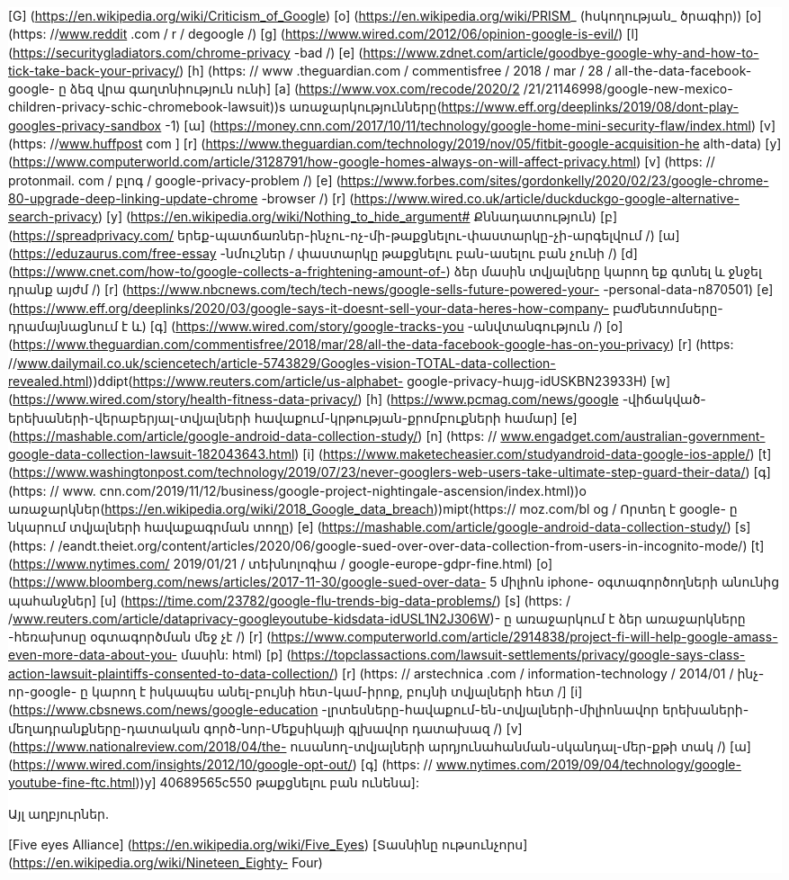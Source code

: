 [G] (https://en.wikipedia.org/wiki/Criticism_of_Google) [o] (https://en.wikipedia.org/wiki/PRISM_ (հսկողության_ ծրագիր)) [o] (https: //www.reddit .com / r / degoogle /) [g] (https://www.wired.com/2012/06/opinion-google-is-evil/) [l] (https://securitygladiators.com/chrome-privacy -bad /) [e] (https://www.zdnet.com/article/goodbye-google-why-and-how-to-tick-take-back-your-privacy/) [h] (https: // www .theguardian.com / commentisfree / 2018 / mar / 28 / all-the-data-facebook-google- ը ձեզ վրա գաղտնիություն ունի] [a] (https://www.vox.com/recode/2020/2 /21/21146998/google-new-mexico-children-privacy-schic-chromebook-lawsuit))s առաջարկությունները(https://www.eff.org/deeplinks/2019/08/dont-play-googles-privacy-sandbox -1) [ա] (https://money.cnn.com/2017/10/11/technology/google-home-mini-security-flaw/index.html) [v] (https: //www.huffpost com ] [r] (https://www.theguardian.com/technology/2019/nov/05/fitbit-google-acquisition-he alth-data) [y] (https://www.computerworld.com/article/3128791/how-google-homes-always-on-will-affect-privacy.html) [v] (https: // protonmail. com / բլոգ / google-privacy-problem /) [e] (https://www.forbes.com/sites/gordonkelly/2020/02/23/google-chrome-80-upgrade-deep-linking-update-chrome -browser /) [r] (https://www.wired.co.uk/article/duckduckgo-google-alternative-search-privacy) [y] (https://en.wikipedia.org/wiki/Nothing_to_hide_argument# Քննադատություն) [բ] (https://spreadprivacy.com/ երեք-պատճառներ-ինչու-ոչ-մի-թաքցնելու-փաստարկը-չի-արգելվում /) [ա] (https://eduzaurus.com/free-essay -նմուշներ / փաստարկը թաքցնելու բան-ասելու բան չունի /) [d] (https://www.cnet.com/how-to/google-collects-a-frightening-amount-of-) ձեր մասին տվյալները կարող եք գտնել և ջնջել դրանք այժմ /) [r] (https://www.nbcnews.com/tech/tech-news/google-sells-future-powered-your- -personal-data-n870501) [e] (https://www.eff.org/deeplinks/2020/03/google-says-it-doesnt-sell-your-data-heres-how-company- բաժնետոմսերը-դրամայնացնում է և) [գ] (https://www.wired.com/story/google-tracks-you -անվտանգություն /) [o] (https://www.theguardian.com/commentisfree/2018/mar/28/all-the-data-facebook-google-has-on-you-privacy) [r] (https: //www.dailymail.co.uk/sciencetech/article-5743829/Googles-vision-TOTAL-data-collection-revealed.html))ddipt(https://www.reuters.com/article/us-alphabet- google-privacy-հայց-idUSKBN23933H) [w] (https://www.wired.com/story/health-fitness-data-privacy/) [h] (https://www.pcmag.com/news/google -վիճակված-երեխաների-վերաբերյալ-տվյալների հավաքում-կրթության-քրոմբուքների համար] [e] (https://mashable.com/article/google-android-data-collection-study/) [n] (https: // www.engadget.com/australian-government-google-data-collection-lawsuit-182043643.html) [i] (https://www.maketecheasier.com/studyandroid-data-google-ios-apple/) [t] (https://www.washingtonpost.com/technology/2019/07/23/never-googlers-web-users-take-ultimate-step-guard-their-data/) [գ] (https: // www. cnn.com/2019/11/12/business/google-project-nightingale-ascension/index.html))o առաջարկներ(https://en.wikipedia.org/wiki/2018_Google_data_breach))mipt(https:// moz.com/bl og / Որտեղ է google- ը նկարում տվյալների հավաքագրման տողը) [e] (https://mashable.com/article/google-android-data-collection-study/) [s] (https: / /eandt.theiet.org/content/articles/2020/06/google-sued-over-over-data-collection-from-users-in-incognito-mode/) [t] (https://www.nytimes.com/ 2019/01/21 / տեխնոլոգիա / google-europe-gdpr-fine.html) [o] (https://www.bloomberg.com/news/articles/2017-11-30/google-sued-over-data- 5 միլիոն iphone- օգտագործողների անունից պահանջներ] [u] (https://time.com/23782/google-flu-trends-big-data-problems/) [s] (https: / /www.reuters.com/article/dataprivacy-googleyoutube-kidsdata-idUSL1N2J306W)- ը առաջարկում է ձեր առաջարկները -հեռախոսը օգտագործման մեջ չէ /) [r] (https://www.computerworld.com/article/2914838/project-fi-will-help-google-amass-even-more-data-about-you- մասին: html) [p] (https://topclassactions.com/lawsuit-settlements/privacy/google-says-class-action-lawsuit-plaintiffs-consented-to-data-collection/) [r] (https: // arstechnica .com / information-technology / 2014/01 / ինչ-որ-google- ը կարող է իսկապես անել-բույնի հետ-կամ-իրոք, բույնի տվյալների հետ /] [i] (https://www.cbsnews.com/news/google-education -լրտեսները-հավաքում-են-տվյալների-միլիոնավոր երեխաների-մեղադրանքները-դատական ​​գործ-նոր-Մեքսիկայի գլխավոր դատախազ /) [v] (https://www.nationalreview.com/2018/04/the- ուսանող-տվյալների արդյունահանման-սկանդալ-մեր-քթի տակ /) [ա] (https://www.wired.com/insights/2012/10/google-opt-out/) [գ] (https: // www.nytimes.com/2019/09/04/technology/google-youtube-fine-ftc.html))y] 40689565c550 թաքցնելու բան ունենա]:

Այլ աղբյուրներ.

[Five eyes Alliance] (https://en.wikipedia.org/wiki/Five_Eyes) [Տասնինը ութսունչորս] (https://en.wikipedia.org/wiki/Nineteen_Eighty- Four)
